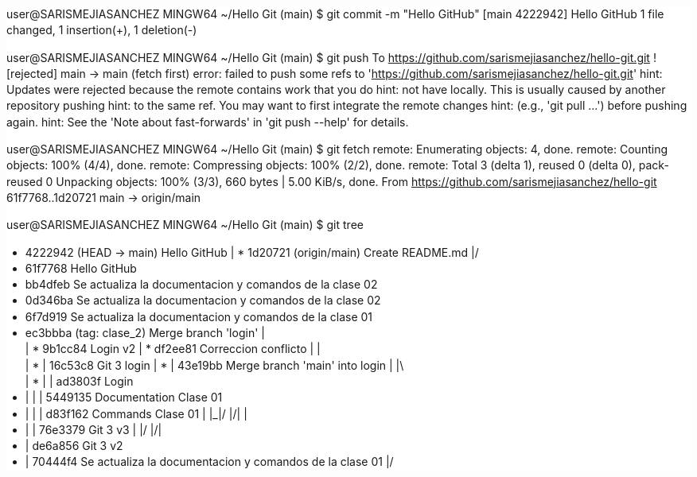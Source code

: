 user@SARISMEJIASANCHEZ MINGW64 ~/Hello Git (main)
$ git commit -m "Hello GitHub"
[main 4222942] Hello GitHub
 1 file changed, 1 insertion(+), 1 deletion(-)

user@SARISMEJIASANCHEZ MINGW64 ~/Hello Git (main)
$ git push
To https://github.com/sarismejiasanchez/hello-git.git
 ! [rejected]        main -> main (fetch first)
error: failed to push some refs to 'https://github.com/sarismejiasanchez/hello-git.git'
hint: Updates were rejected because the remote contains work that you do
hint: not have locally. This is usually caused by another repository pushing
hint: to the same ref. You may want to first integrate the remote changes
hint: (e.g., 'git pull ...') before pushing again.
hint: See the 'Note about fast-forwards' in 'git push --help' for details.

user@SARISMEJIASANCHEZ MINGW64 ~/Hello Git (main)
$ git fetch
remote: Enumerating objects: 4, done.
remote: Counting objects: 100% (4/4), done.
remote: Compressing objects: 100% (2/2), done.
remote: Total 3 (delta 1), reused 0 (delta 0), pack-reused 0
Unpacking objects: 100% (3/3), 660 bytes | 5.00 KiB/s, done.
From https://github.com/sarismejiasanchez/hello-git
   61f7768..1d20721  main       -> origin/main

user@SARISMEJIASANCHEZ MINGW64 ~/Hello Git (main)
$ git tree
* 4222942 (HEAD -> main) Hello GitHub
| * 1d20721 (origin/main) Create README.md
|/
* 61f7768 Hello GitHub
* bb4dfeb Se actualiza la documentacion y comandos de la clase 02
* 0d346ba Se actualiza la documentacion y comandos de la clase 02
* 6f7d919 Se actualiza la documentacion y comandos de la clase 01
*   ec3bbba (tag: clase_2) Merge branch 'login'
|\
| * 9b1cc84 Login v2
| *   df2ee81 Correccion conflicto
| |\
| * | 16c53c8 Git 3 login
| * |   43e19bb Merge branch 'main' into login
| |\ \
| * | | ad3803f Login
* | | | 5449135 Documentation Clase 01
* | | | d83f162 Commands Clase 01
| |_|/
|/| |
* | | 76e3379 Git 3 v3
| |/
|/|
* | de6a856 Git 3 v2
* | 70444f4 Se actualiza la documentacion y comandos de la clase 01
|/